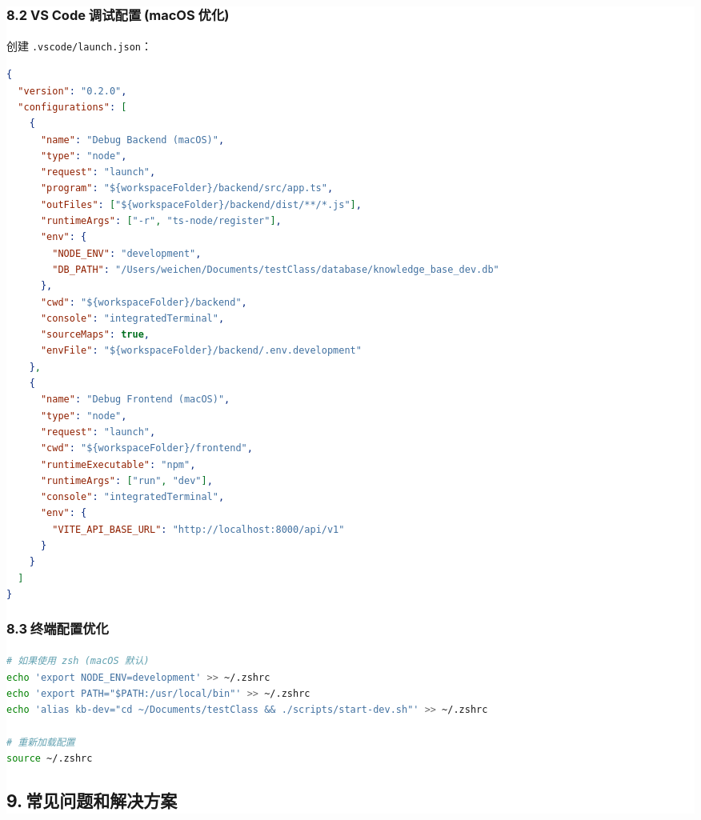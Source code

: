 ### 8.2 VS Code 调试配置 (macOS 优化)
创建 `.vscode/launch.json`：
```json
{
  "version": "0.2.0",
  "configurations": [
    {
      "name": "Debug Backend (macOS)",
      "type": "node",
      "request": "launch",
      "program": "${workspaceFolder}/backend/src/app.ts",
      "outFiles": ["${workspaceFolder}/backend/dist/**/*.js"],
      "runtimeArgs": ["-r", "ts-node/register"],
      "env": {
        "NODE_ENV": "development",
        "DB_PATH": "/Users/weichen/Documents/testClass/database/knowledge_base_dev.db"
      },
      "cwd": "${workspaceFolder}/backend",
      "console": "integratedTerminal",
      "sourceMaps": true,
      "envFile": "${workspaceFolder}/backend/.env.development"
    },
    {
      "name": "Debug Frontend (macOS)",
      "type": "node",
      "request": "launch",
      "cwd": "${workspaceFolder}/frontend",
      "runtimeExecutable": "npm",
      "runtimeArgs": ["run", "dev"],
      "console": "integratedTerminal",
      "env": {
        "VITE_API_BASE_URL": "http://localhost:8000/api/v1"
      }
    }
  ]
}
```

### 8.3 终端配置优化
```bash
# 如果使用 zsh (macOS 默认)
echo 'export NODE_ENV=development' >> ~/.zshrc
echo 'export PATH="$PATH:/usr/local/bin"' >> ~/.zshrc
echo 'alias kb-dev="cd ~/Documents/testClass && ./scripts/start-dev.sh"' >> ~/.zshrc

# 重新加载配置
source ~/.zshrc
```

## 9. 常见问题和解决方案
